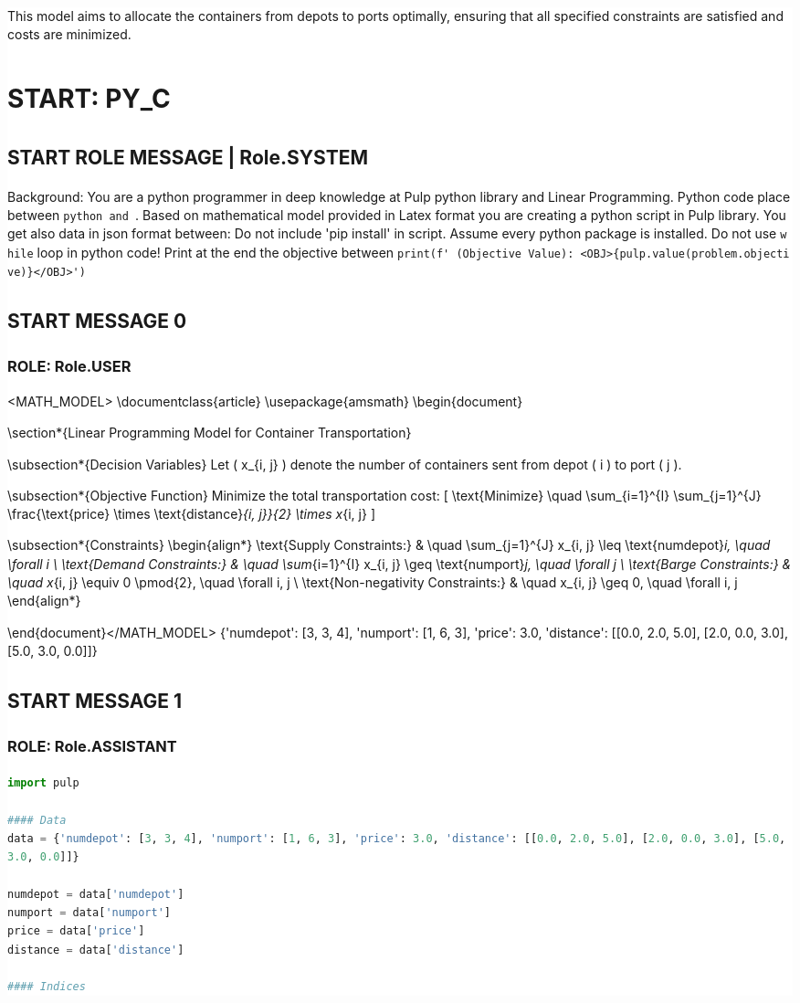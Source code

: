 This model aims to allocate the containers from depots to ports optimally, ensuring that all specified constraints are satisfied and costs are minimized.

# START: PY_C 
## START ROLE MESSAGE | Role.SYSTEM 
Background: You are a python programmer in deep knowledge at Pulp python library and Linear Programming. Python code place between ```python and ```. Based on mathematical model provided in Latex format you are creating a python script in Pulp library. You get also data in json format between: <DATA></DATA> Do not include 'pip install' in script. Assume every python package is installed. Do not use `while` loop in python code! Print at the end the objective between <OBJ></OBJ> `print(f' (Objective Value): <OBJ>{pulp.value(problem.objective)}</OBJ>')` 
## START MESSAGE 0 
### ROLE: Role.USER
<MATH_MODEL>
\documentclass{article}
\usepackage{amsmath}
\begin{document}

\section*{Linear Programming Model for Container Transportation}

\subsection*{Decision Variables}
Let \( x_{i, j} \) denote the number of containers sent from depot \( i \) to port \( j \).

\subsection*{Objective Function}
Minimize the total transportation cost:
\[
\text{Minimize} \quad \sum_{i=1}^{I} \sum_{j=1}^{J} \frac{\text{price} \times \text{distance}_{i, j}}{2} \times x_{i, j}
\]

\subsection*{Constraints}
\begin{align*}
\text{Supply Constraints:} & \quad \sum_{j=1}^{J} x_{i, j} \leq \text{numdepot}_i, \quad \forall i \\
\text{Demand Constraints:} & \quad \sum_{i=1}^{I} x_{i, j} \geq \text{numport}_j, \quad \forall j \\
\text{Barge Constraints:} & \quad x_{i, j} \equiv 0 \pmod{2}, \quad \forall i, j \\
\text{Non-negativity Constraints:} & \quad x_{i, j} \geq 0, \quad \forall i, j
\end{align*}

\end{document}</MATH_MODEL>
<DATA>
{'numdepot': [3, 3, 4], 'numport': [1, 6, 3], 'price': 3.0, 'distance': [[0.0, 2.0, 5.0], [2.0, 0.0, 3.0], [5.0, 3.0, 0.0]]}</DATA>


## START MESSAGE 1 
### ROLE: Role.ASSISTANT
```python
import pulp

#### Data
data = {'numdepot': [3, 3, 4], 'numport': [1, 6, 3], 'price': 3.0, 'distance': [[0.0, 2.0, 5.0], [2.0, 0.0, 3.0], [5.0, 3.0, 0.0]]}

numdepot = data['numdepot']
numport = data['numport']
price = data['price']
distance = data['distance']

#### Indices
```
